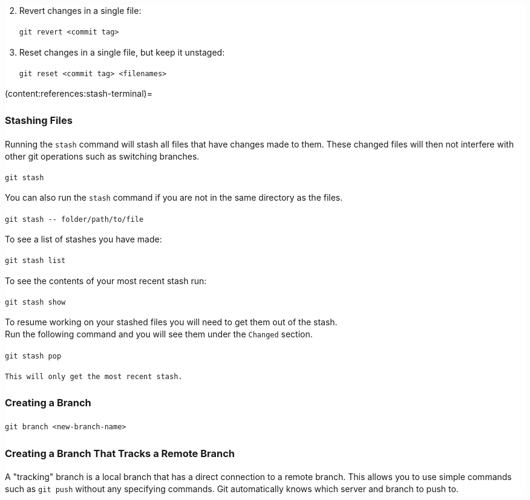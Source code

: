 2. Revert changes in a single file:
   ```
   git revert <commit tag>
   ```
   
3. Reset changes in a single file, but keep it unstaged:
   ```
   git reset <commit tag> <filenames>
   ```
(content:references:stash-terminal)=
### Stashing Files

Running the `stash` command will stash all files that have changes made to them.  These changed files will then not 
interfere with other git operations such as switching branches.

```
git stash
```

You can also run the `stash` command if you are not in the same directory as the files.

```
git stash -- folder/path/to/file
```

To see a list of stashes you have made: 

```
git stash list
```

To see the contents of your most recent stash run:

```
git stash show
```

To resume working on your stashed files you will need to get them out of the stash.  
Run the following command and you will see them under the `Changed` section.

```
git stash pop
```

```{note}
This will only get the most recent stash.
```

### Creating a Branch

```
git branch <new-branch-name>
```

### Creating a Branch That Tracks a Remote Branch

A "tracking" branch is a local branch that has a direct connection to a remote branch.  This allows you to use
simple commands such as `git push` without any specifying commands.  Git automatically knows which server and branch
to push to.
